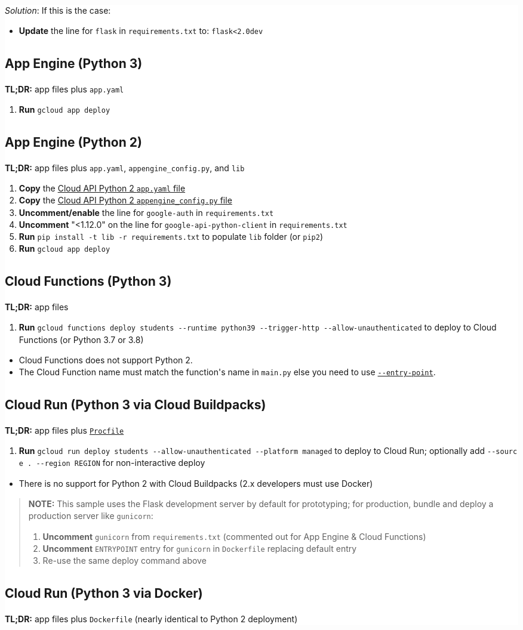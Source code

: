 _Solution_: If this is the case:
- **Update** the line for `flask` in `requirements.txt` to: `flask<2.0dev`


## **App Engine (Python 3)**

**TL;DR:** app files plus `app.yaml`

1. **Run** `gcloud app deploy`


## **App Engine (Python 2)**

**TL;DR:** app files plus `app.yaml`, `appengine_config.py`, and `lib`

1. **Copy** the [Cloud API Python 2 `app.yaml` file](/cloud/python/app.yaml)
1. **Copy** the [Cloud API Python 2 `appengine_config.py` file](/cloud/python/appengine_config.py)
1. **Uncomment/enable** the line for `google-auth` in `requirements.txt`
1. **Uncomment** "<1.12.0" on the line for `google-api-python-client` in `requirements.txt`
1. **Run** `pip install -t lib -r requirements.txt` to populate `lib` folder (or `pip2`)
1. **Run** `gcloud app deploy`


## **Cloud Functions (Python 3)**

**TL;DR:** app files

1. **Run** `gcloud functions deploy students --runtime python39 --trigger-http --allow-unauthenticated` to deploy to Cloud Functions (or Python 3.7 or 3.8)

- Cloud Functions does not support Python 2.
- The Cloud Function name must match the function's name in `main.py` else you need to use [`--entry-point`](https://cloud.google.com/functions/docs/deploying/filesystem#deploy_using_the).


## **Cloud Run (Python 3 via Cloud Buildpacks)**

**TL;DR:** app files plus [`Procfile`](https://devcenter.heroku.com/articles/procfile)

1. **Run** `gcloud run deploy students --allow-unauthenticated --platform managed` to deploy to Cloud Run; optionally add `--source . --region REGION` for non-interactive deploy

- There is no support for Python 2 with Cloud Buildpacks (2.x developers must use Docker)

> **NOTE:** This sample uses the Flask development server by default for prototyping; for production, bundle and deploy a production server like `gunicorn`:
>    1. **Uncomment** `gunicorn` from `requirements.txt` (commented out for App Engine &amp; Cloud Functions)
>    1. **Uncomment** `ENTRYPOINT` entry for `gunicorn` in `Dockerfile` replacing default entry
>    1. Re-use the same deploy command above


## **Cloud Run (Python 3 via Docker)**

**TL;DR:** app files plus `Dockerfile` (nearly identical to Python 2 deployment)
